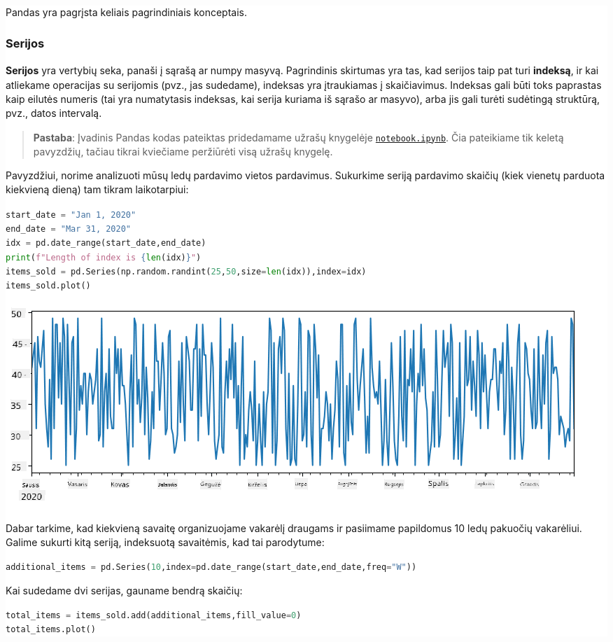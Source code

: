 Pandas yra pagrįsta keliais pagrindiniais konceptais.

### Serijos 

**Serijos** yra vertybių seka, panaši į sąrašą ar numpy masyvą. Pagrindinis skirtumas yra tas, kad serijos taip pat turi **indeksą**, ir kai atliekame operacijas su serijomis (pvz., jas sudedame), indeksas yra įtraukiamas į skaičiavimus. Indeksas gali būti toks paprastas kaip eilutės numeris (tai yra numatytasis indeksas, kai serija kuriama iš sąrašo ar masyvo), arba jis gali turėti sudėtingą struktūrą, pvz., datos intervalą.

> **Pastaba**: Įvadinis Pandas kodas pateiktas pridedamame užrašų knygelėje [`notebook.ipynb`](notebook.ipynb). Čia pateikiame tik keletą pavyzdžių, tačiau tikrai kviečiame peržiūrėti visą užrašų knygelę.

Pavyzdžiui, norime analizuoti mūsų ledų pardavimo vietos pardavimus. Sukurkime seriją pardavimo skaičių (kiek vienetų parduota kiekvieną dieną) tam tikram laikotarpiui:

```python
start_date = "Jan 1, 2020"
end_date = "Mar 31, 2020"
idx = pd.date_range(start_date,end_date)
print(f"Length of index is {len(idx)}")
items_sold = pd.Series(np.random.randint(25,50,size=len(idx)),index=idx)
items_sold.plot()
```
![Laiko serijos grafikas](../../../../translated_images/timeseries-1.80de678ab1cf727e50e00bcf24009fa2b0a8b90ebc43e34b99a345227d28e467.lt.png)

Dabar tarkime, kad kiekvieną savaitę organizuojame vakarėlį draugams ir pasiimame papildomus 10 ledų pakuočių vakarėliui. Galime sukurti kitą seriją, indeksuotą savaitėmis, kad tai parodytume:
```python
additional_items = pd.Series(10,index=pd.date_range(start_date,end_date,freq="W"))
```
Kai sudedame dvi serijas, gauname bendrą skaičių:
```python
total_items = items_sold.add(additional_items,fill_value=0)
total_items.plot()
```